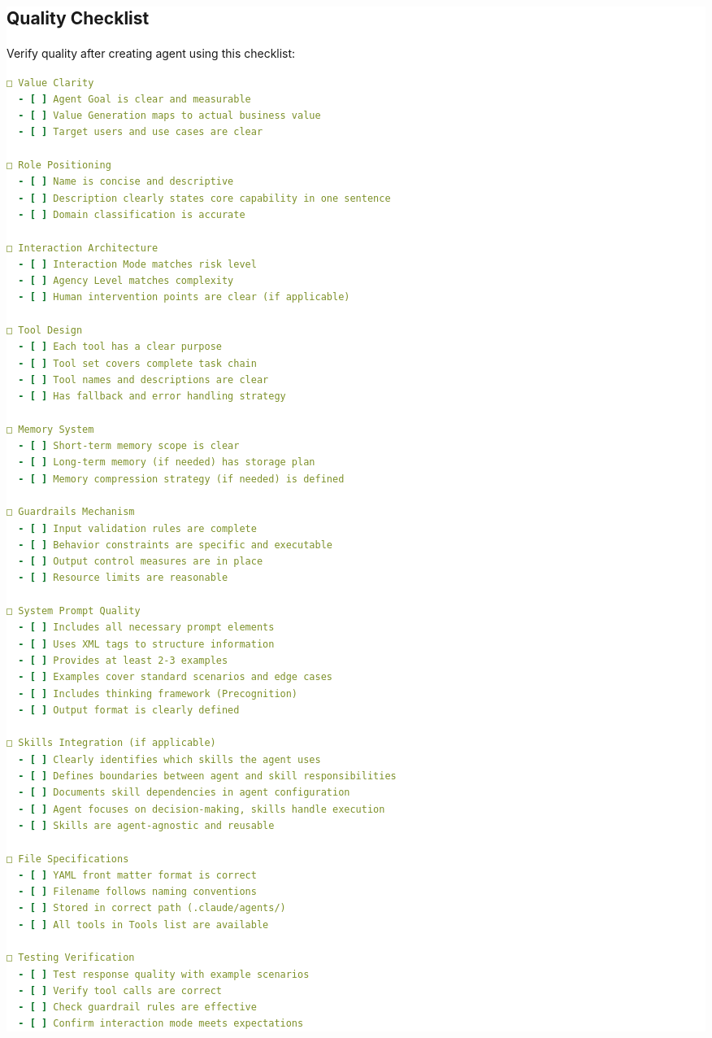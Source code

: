 ## Quality Checklist

Verify quality after creating agent using this checklist:

```yaml
□ Value Clarity
  - [ ] Agent Goal is clear and measurable
  - [ ] Value Generation maps to actual business value
  - [ ] Target users and use cases are clear

□ Role Positioning
  - [ ] Name is concise and descriptive
  - [ ] Description clearly states core capability in one sentence
  - [ ] Domain classification is accurate

□ Interaction Architecture
  - [ ] Interaction Mode matches risk level
  - [ ] Agency Level matches complexity
  - [ ] Human intervention points are clear (if applicable)

□ Tool Design
  - [ ] Each tool has a clear purpose
  - [ ] Tool set covers complete task chain
  - [ ] Tool names and descriptions are clear
  - [ ] Has fallback and error handling strategy

□ Memory System
  - [ ] Short-term memory scope is clear
  - [ ] Long-term memory (if needed) has storage plan
  - [ ] Memory compression strategy (if needed) is defined

□ Guardrails Mechanism
  - [ ] Input validation rules are complete
  - [ ] Behavior constraints are specific and executable
  - [ ] Output control measures are in place
  - [ ] Resource limits are reasonable

□ System Prompt Quality
  - [ ] Includes all necessary prompt elements
  - [ ] Uses XML tags to structure information
  - [ ] Provides at least 2-3 examples
  - [ ] Examples cover standard scenarios and edge cases
  - [ ] Includes thinking framework (Precognition)
  - [ ] Output format is clearly defined

□ Skills Integration (if applicable)
  - [ ] Clearly identifies which skills the agent uses
  - [ ] Defines boundaries between agent and skill responsibilities
  - [ ] Documents skill dependencies in agent configuration
  - [ ] Agent focuses on decision-making, skills handle execution
  - [ ] Skills are agent-agnostic and reusable

□ File Specifications
  - [ ] YAML front matter format is correct
  - [ ] Filename follows naming conventions
  - [ ] Stored in correct path (.claude/agents/)
  - [ ] All tools in Tools list are available

□ Testing Verification
  - [ ] Test response quality with example scenarios
  - [ ] Verify tool calls are correct
  - [ ] Check guardrail rules are effective
  - [ ] Confirm interaction mode meets expectations
```